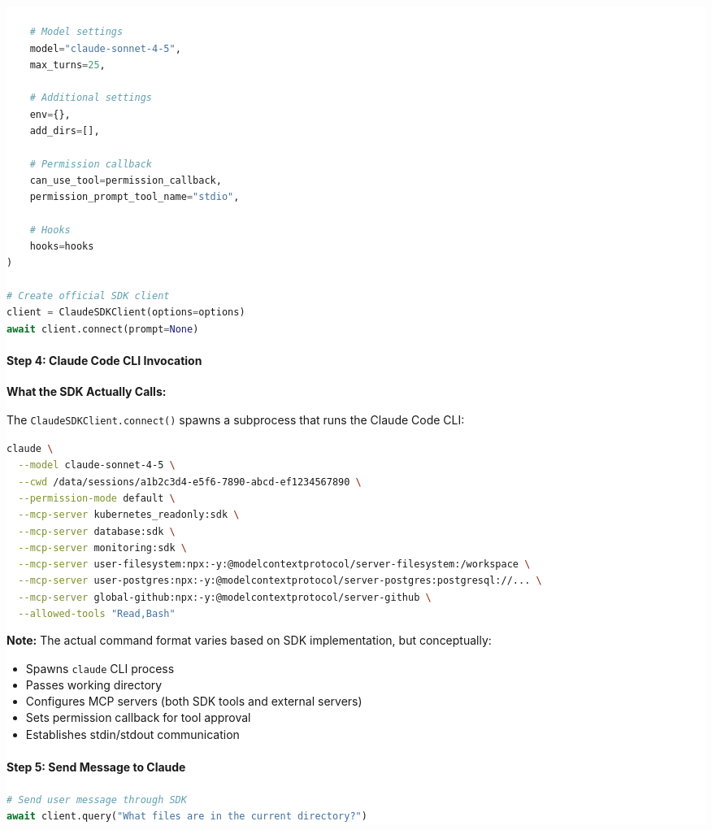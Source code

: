 ```python

    # Model settings
    model="claude-sonnet-4-5",
    max_turns=25,

    # Additional settings
    env={},
    add_dirs=[],

    # Permission callback
    can_use_tool=permission_callback,
    permission_prompt_tool_name="stdio",

    # Hooks
    hooks=hooks
)

# Create official SDK client
client = ClaudeSDKClient(options=options)
await client.connect(prompt=None)
```

#### Step 4: Claude Code CLI Invocation

**What the SDK Actually Calls:**

The `ClaudeSDKClient.connect()` spawns a subprocess that runs the Claude Code CLI:

```bash
claude \
  --model claude-sonnet-4-5 \
  --cwd /data/sessions/a1b2c3d4-e5f6-7890-abcd-ef1234567890 \
  --permission-mode default \
  --mcp-server kubernetes_readonly:sdk \
  --mcp-server database:sdk \
  --mcp-server monitoring:sdk \
  --mcp-server user-filesystem:npx:-y:@modelcontextprotocol/server-filesystem:/workspace \
  --mcp-server user-postgres:npx:-y:@modelcontextprotocol/server-postgres:postgresql://... \
  --mcp-server global-github:npx:-y:@modelcontextprotocol/server-github \
  --allowed-tools "Read,Bash"
```

**Note:** The actual command format varies based on SDK implementation, but conceptually:
- Spawns `claude` CLI process
- Passes working directory
- Configures MCP servers (both SDK tools and external servers)
- Sets permission callback for tool approval
- Establishes stdin/stdout communication

#### Step 5: Send Message to Claude

```python
# Send user message through SDK
await client.query("What files are in the current directory?")
```
